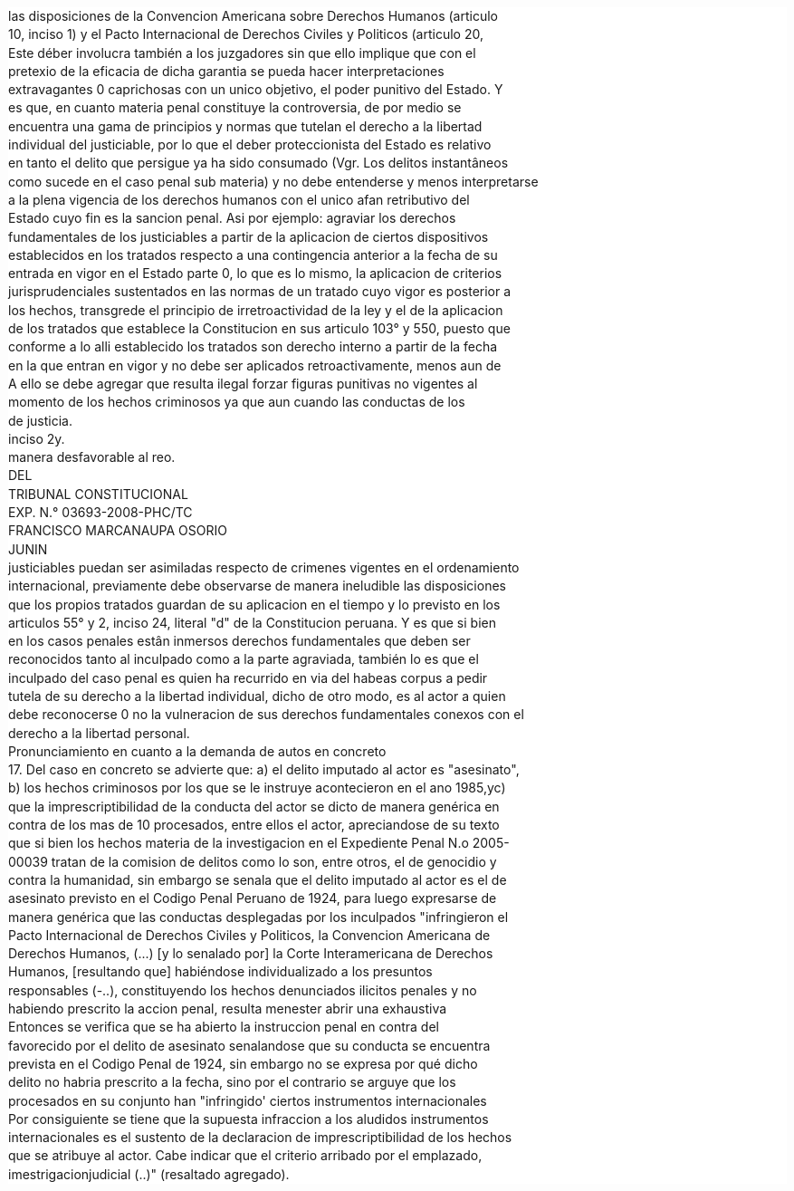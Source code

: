 las disposiciones de la Convencion Americana sobre Derechos Humanos (articulo  
10, inciso 1) y el Pacto Internacional de Derechos Civiles y Politicos (articulo 20,  
Este déber involucra también a los juzgadores sin que ello implique que con el  
pretexio de la eficacia de dicha garantia se pueda hacer interpretaciones  
extravagantes 0 caprichosas con un unico objetivo, el poder punitivo del Estado. Y  
es que, en cuanto materia penal constituye la controversia, de por medio se  
encuentra una gama de principios y normas que tutelan el derecho a la libertad  
individual del justiciable, por lo que el deber proteccionista del Estado es relativo  
en tanto el delito que persigue ya ha sido consumado (Vgr. Los delitos instantâneos  
como sucede en el caso penal sub materia) y no debe entenderse y menos interpretarse  
a la plena vigencia de los derechos humanos con el unico afan retributivo del  
Estado cuyo fin es la sancion penal. Asi por ejemplo: agraviar los derechos  
fundamentales de los justiciables a partir de la aplicacion de ciertos dispositivos  
establecidos en los tratados respecto a una contingencia anterior a la fecha de su  
entrada en vigor en el Estado parte 0, lo que es lo mismo, la aplicacion de criterios  
jurisprudenciales sustentados en las normas de un tratado cuyo vigor es posterior a  
los hechos, transgrede el principio de irretroactividad de la ley y el de la aplicacion  
de los tratados que establece la Constitucion en sus articulo 103° y 550, puesto que  
conforme a lo alli establecido los tratados son derecho interno a partir de la fecha  
en la que entran en vigor y no debe ser aplicados retroactivamente, menos aun de  
A ello se debe agregar que resulta ilegal forzar figuras punitivas no vigentes al  
momento de los hechos criminosos ya que aun cuando las conductas de los  
de justicia.  
inciso 2y.  
manera desfavorable al reo.  
DEL  
TRIBUNAL CONSTITUCIONAL  
EXP. N.° 03693-2008-PHC/TC  
FRANCISCO MARCANAUPA OSORIO  
JUNIN  
justiciables puedan ser asimiladas respecto de crimenes vigentes en el ordenamiento  
internacional, previamente debe observarse de manera ineludible las disposiciones  
que los propios tratados guardan de su aplicacion en el tiempo y lo previsto en los  
articulos 55° y 2, inciso 24, literal "d" de la Constitucion peruana. Y es que si bien  
en los casos penales estân inmersos derechos fundamentales que deben ser  
reconocidos tanto al inculpado como a la parte agraviada, también lo es que el  
inculpado del caso penal es quien ha recurrido en via del habeas corpus a pedir  
tutela de su derecho a la libertad individual, dicho de otro modo, es al actor a quien  
debe reconocerse 0 no la vulneracion de sus derechos fundamentales conexos con el  
derecho a la libertad personal.  
Pronunciamiento en cuanto a la demanda de autos en concreto  
17. Del caso en concreto se advierte que: a) el delito imputado al actor es "asesinato",  
b) los hechos criminosos por los que se le instruye acontecieron en el ano 1985,yc)  
que la imprescriptibilidad de la conducta del actor se dicto de manera genérica en  
contra de los mas de 10 procesados, entre ellos el actor, apreciandose de su texto  
que si bien los hechos materia de la investigacion en el Expediente Penal N.o 2005-  
00039 tratan de la comision de delitos como lo son, entre otros, el de genocidio y  
contra la humanidad, sin embargo se senala que el delito imputado al actor es el de  
asesinato previsto en el Codigo Penal Peruano de 1924, para luego expresarse de  
manera genérica que las conductas desplegadas por los inculpados "infringieron el  
Pacto Internacional de Derechos Civiles y Politicos, la Convencion Americana de  
Derechos Humanos, (...) [y lo senalado por] la Corte Interamericana de Derechos  
Humanos, [resultando que] habiéndose individualizado a los presuntos  
responsables (-..), constituyendo los hechos denunciados ilicitos penales y no  
habiendo prescrito la accion penal, resulta menester abrir una exhaustiva  
Entonces se verifica que se ha abierto la instruccion penal en contra del  
favorecido por el delito de asesinato senalandose que su conducta se encuentra  
prevista en el Codigo Penal de 1924, sin embargo no se expresa por qué dicho  
delito no habria prescrito a la fecha, sino por el contrario se arguye que los  
procesados en su conjunto han "infringido'  ciertos instrumentos internacionales  
Por consiguiente se tiene que la supuesta infraccion a los aludidos instrumentos  
internacionales es el sustento de la declaracion de imprescriptibilidad de los hechos  
que se atribuye al actor. Cabe indicar que el criterio arribado por el emplazado,  
imestrigacionjudicial (..)" (resaltado agregado).  